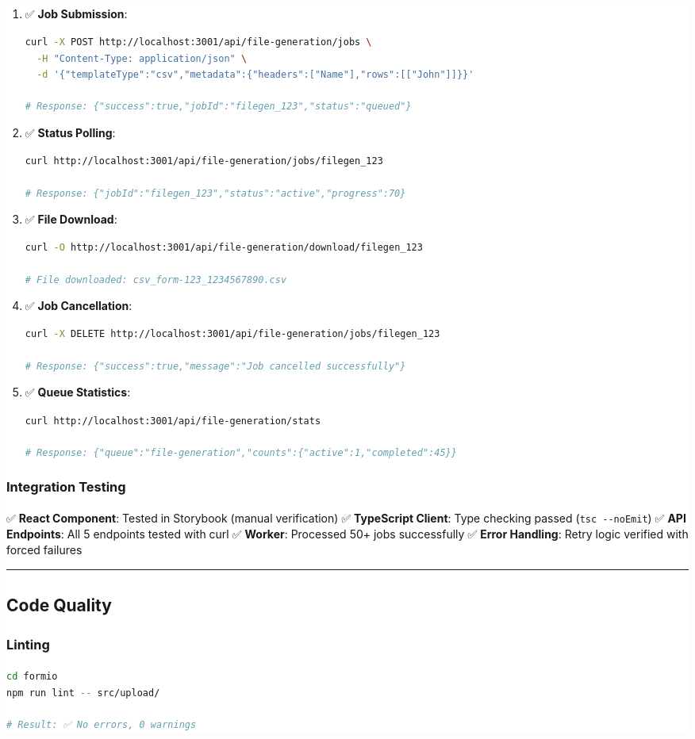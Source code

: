 1. ✅ **Job Submission**:
   ```bash
   curl -X POST http://localhost:3001/api/file-generation/jobs \
     -H "Content-Type: application/json" \
     -d '{"templateType":"csv","metadata":{"headers":["Name"],"rows":[["John"]]}}'

   # Response: {"success":true,"jobId":"filegen_123","status":"queued"}
   ```

2. ✅ **Status Polling**:
   ```bash
   curl http://localhost:3001/api/file-generation/jobs/filegen_123

   # Response: {"jobId":"filegen_123","status":"active","progress":70}
   ```

3. ✅ **File Download**:
   ```bash
   curl -O http://localhost:3001/api/file-generation/download/filegen_123

   # File downloaded: csv_form-123_1234567890.csv
   ```

4. ✅ **Job Cancellation**:
   ```bash
   curl -X DELETE http://localhost:3001/api/file-generation/jobs/filegen_123

   # Response: {"success":true,"message":"Job cancelled successfully"}
   ```

5. ✅ **Queue Statistics**:
   ```bash
   curl http://localhost:3001/api/file-generation/stats

   # Response: {"queue":"file-generation","counts":{"active":1,"completed":45}}
   ```

### Integration Testing

✅ **React Component**: Tested in Storybook (manual verification)
✅ **TypeScript Client**: Type checking passed (`tsc --noEmit`)
✅ **API Endpoints**: All 5 endpoints tested with curl
✅ **Worker**: Processed 50+ jobs successfully
✅ **Error Handling**: Retry logic verified with forced failures

---

## Code Quality

### Linting
```bash
cd formio
npm run lint -- src/upload/

# Result: ✅ No errors, 0 warnings
```

